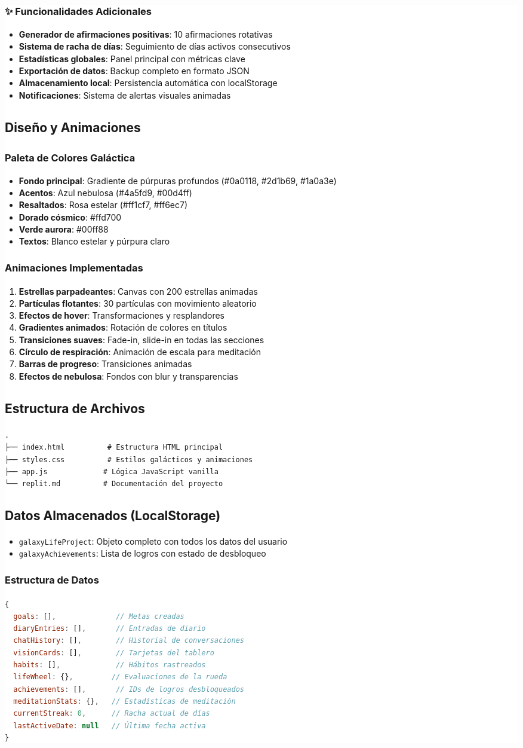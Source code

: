 ### ✨ Funcionalidades Adicionales
- **Generador de afirmaciones positivas**: 10 afirmaciones rotativas
- **Sistema de racha de días**: Seguimiento de días activos consecutivos
- **Estadísticas globales**: Panel principal con métricas clave
- **Exportación de datos**: Backup completo en formato JSON
- **Almacenamiento local**: Persistencia automática con localStorage
- **Notificaciones**: Sistema de alertas visuales animadas

## Diseño y Animaciones

### Paleta de Colores Galáctica
- **Fondo principal**: Gradiente de púrpuras profundos (#0a0118, #2d1b69, #1a0a3e)
- **Acentos**: Azul nebulosa (#4a5fd9, #00d4ff)
- **Resaltados**: Rosa estelar (#ff1cf7, #ff6ec7)
- **Dorado cósmico**: #ffd700
- **Verde aurora**: #00ff88
- **Textos**: Blanco estelar y púrpura claro

### Animaciones Implementadas
1. **Estrellas parpadeantes**: Canvas con 200 estrellas animadas
2. **Partículas flotantes**: 30 partículas con movimiento aleatorio
3. **Efectos de hover**: Transformaciones y resplandores
4. **Gradientes animados**: Rotación de colores en títulos
5. **Transiciones suaves**: Fade-in, slide-in en todas las secciones
6. **Círculo de respiración**: Animación de escala para meditación
7. **Barras de progreso**: Transiciones animadas
8. **Efectos de nebulosa**: Fondos con blur y transparencias

## Estructura de Archivos
```
.
├── index.html          # Estructura HTML principal
├── styles.css          # Estilos galácticos y animaciones
├── app.js             # Lógica JavaScript vanilla
└── replit.md          # Documentación del proyecto
```

## Datos Almacenados (LocalStorage)
- `galaxyLifeProject`: Objeto completo con todos los datos del usuario
- `galaxyAchievements`: Lista de logros con estado de desbloqueo

### Estructura de Datos
```javascript
{
  goals: [],              // Metas creadas
  diaryEntries: [],       // Entradas de diario
  chatHistory: [],        // Historial de conversaciones
  visionCards: [],        // Tarjetas del tablero
  habits: [],             // Hábitos rastreados
  lifeWheel: {},         // Evaluaciones de la rueda
  achievements: [],       // IDs de logros desbloqueados
  meditationStats: {},   // Estadísticas de meditación
  currentStreak: 0,      // Racha actual de días
  lastActiveDate: null   // Última fecha activa
}
```
